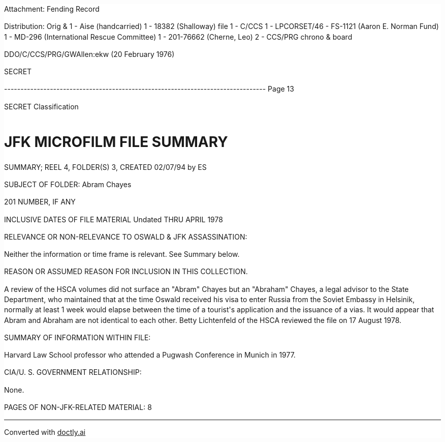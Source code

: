 Attachment: Fending Record

Distribution:
Orig & 1 - Aise (handcarried)
1 - 18382 (Shalloway) file
1 - C/CCS
1 - LPCORSET/46 - FS-1121 (Aaron E. Norman Fund)
1 - MD-296 (International Rescue Committee)
1 - 201-76662 (Cherne, Leo)
2 - CCS/PRG chrono & board

DDO/C/CCS/PRG/GWAllen:ekw (20 February 1976)

SECRET


-------------------------------------------------------------------------------- Page 13

SECRET
Classification

# JFK MICROFILM FILE SUMMARY

SUMMARY; REEL 4, FOLDER(S) 3, CREATED 02/07/94 by ES

SUBJECT OF FOLDER: Abram Chayes

201 NUMBER, IF ANY

INCLUSIVE DATES OF FILE MATERIAL Undated THRU APRIL 1978

RELEVANCE OR NON-RELEVANCE TO OSWALD & JFK ASSASSINATION:

Neither the information or time frame is relevant. See Summary below.

REASON OR ASSUMED REASON FOR INCLUSION IN THIS COLLECTION.

A review of the HSCA volumes did not surface an "Abram" Chayes but an "Abraham" Chayes, a legal advisor to the State Department, who maintained that at the time Oswald received his visa to enter Russia from the Soviet Embassy in Helsinik, normally at least 1 week would elapse between the time of a tourist's application and the issuance of a vias. It would appear that Abram and Abraham are not identical to each other. Betty Lichtenfeld of the HSCA reviewed the file on 17 August 1978.

SUMMARY OF INFORMATION WITHIN FILE:

Harvard Law School professor who attended a Pugwash Conference in Munich in 1977.

CIA/U. S. GOVERNMENT RELATIONSHIP:

None.

PAGES OF NON-JFK-RELATED MATERIAL: 8


---
Converted with [doctly.ai](https://doctly.ai)